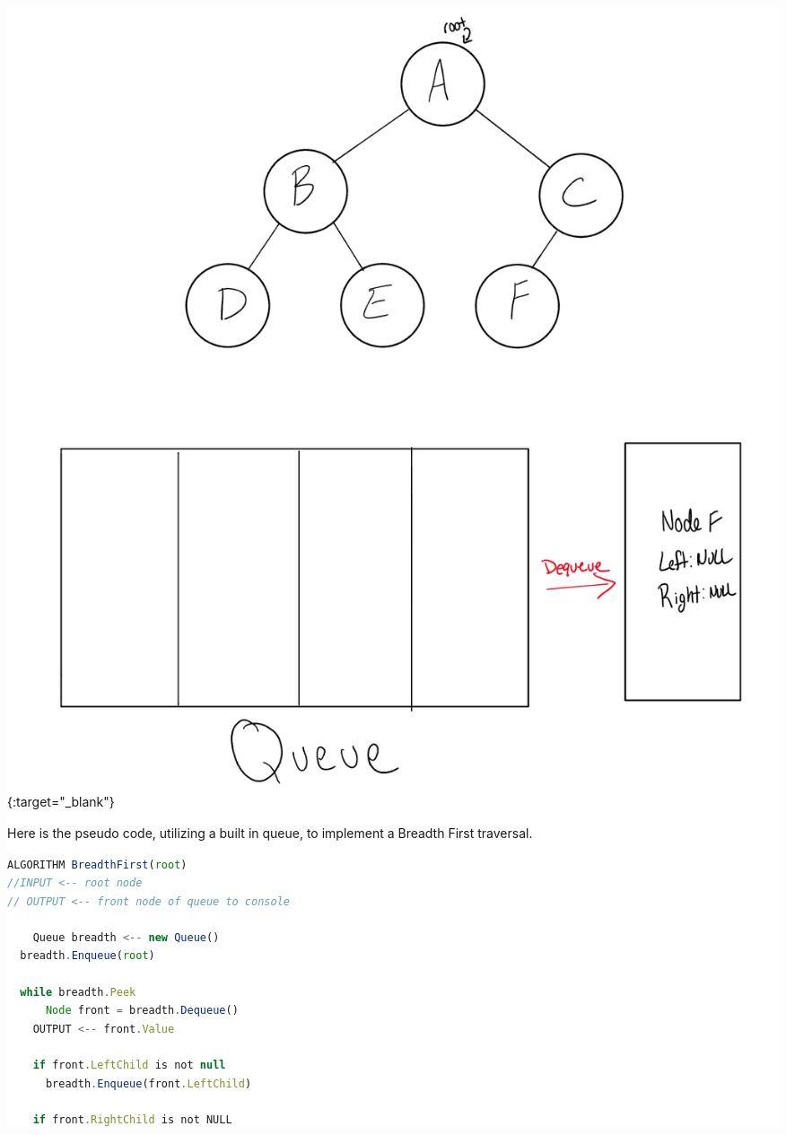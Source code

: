    ![DepthFirst Traversal](images/BreadthTraversal11.PNG){:target="\_blank"}

Here is the pseudo code, utilizing a built in queue, to
implement a Breadth First traversal.

```javascript
ALGORITHM BreadthFirst(root)
//INPUT <-- root node
// OUTPUT <-- front node of queue to console

    Queue breadth <-- new Queue()
  breadth.Enqueue(root)

  while breadth.Peek
      Node front = breadth.Dequeue()
    OUTPUT <-- front.Value

    if front.LeftChild is not null
      breadth.Enqueue(front.LeftChild)

    if front.RightChild is not NULL
```